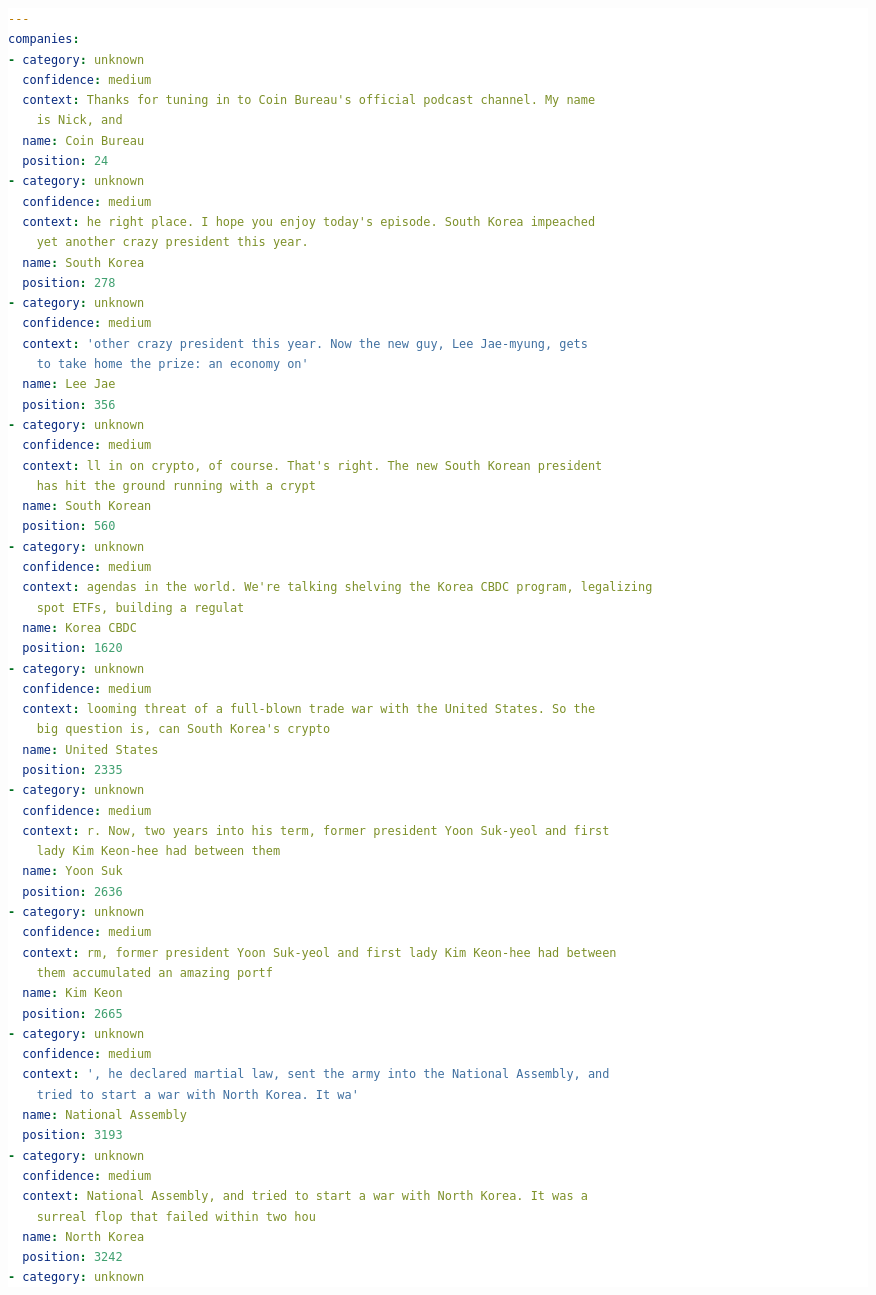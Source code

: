 ```yaml
---
companies:
- category: unknown
  confidence: medium
  context: Thanks for tuning in to Coin Bureau's official podcast channel. My name
    is Nick, and
  name: Coin Bureau
  position: 24
- category: unknown
  confidence: medium
  context: he right place. I hope you enjoy today's episode. South Korea impeached
    yet another crazy president this year.
  name: South Korea
  position: 278
- category: unknown
  confidence: medium
  context: 'other crazy president this year. Now the new guy, Lee Jae-myung, gets
    to take home the prize: an economy on'
  name: Lee Jae
  position: 356
- category: unknown
  confidence: medium
  context: ll in on crypto, of course. That's right. The new South Korean president
    has hit the ground running with a crypt
  name: South Korean
  position: 560
- category: unknown
  confidence: medium
  context: agendas in the world. We're talking shelving the Korea CBDC program, legalizing
    spot ETFs, building a regulat
  name: Korea CBDC
  position: 1620
- category: unknown
  confidence: medium
  context: looming threat of a full-blown trade war with the United States. So the
    big question is, can South Korea's crypto
  name: United States
  position: 2335
- category: unknown
  confidence: medium
  context: r. Now, two years into his term, former president Yoon Suk-yeol and first
    lady Kim Keon-hee had between them
  name: Yoon Suk
  position: 2636
- category: unknown
  confidence: medium
  context: rm, former president Yoon Suk-yeol and first lady Kim Keon-hee had between
    them accumulated an amazing portf
  name: Kim Keon
  position: 2665
- category: unknown
  confidence: medium
  context: ', he declared martial law, sent the army into the National Assembly, and
    tried to start a war with North Korea. It wa'
  name: National Assembly
  position: 3193
- category: unknown
  confidence: medium
  context: National Assembly, and tried to start a war with North Korea. It was a
    surreal flop that failed within two hou
  name: North Korea
  position: 3242
- category: unknown
```